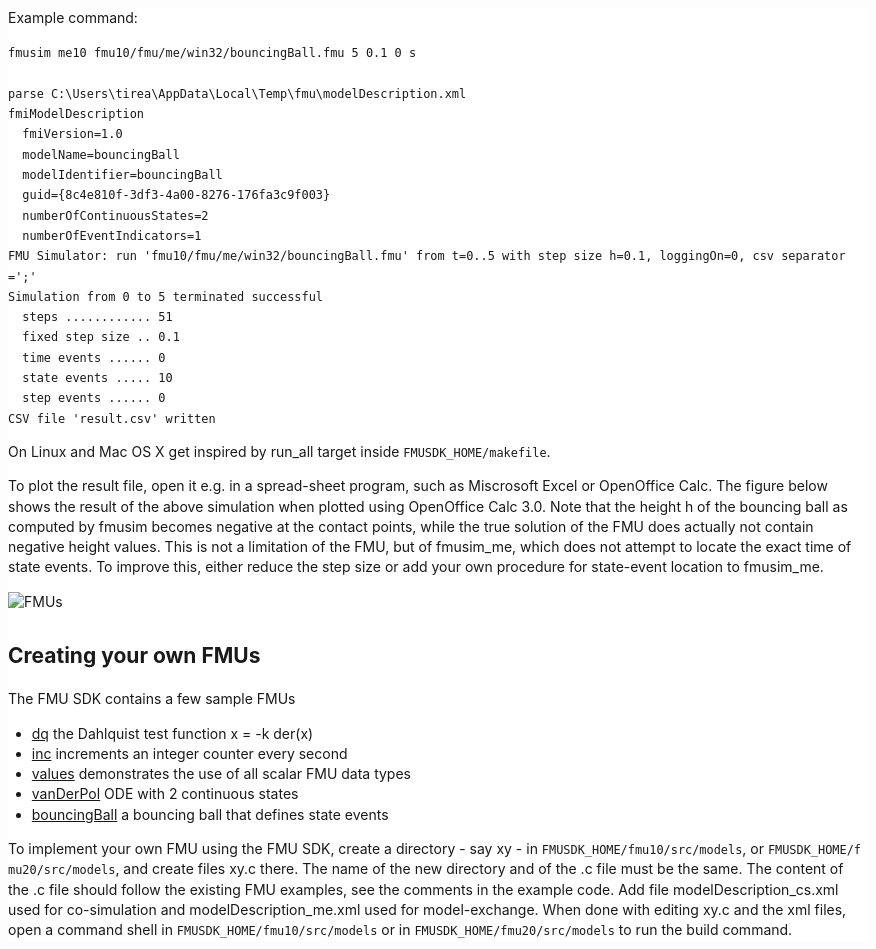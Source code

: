 Example command:

```
fmusim me10 fmu10/fmu/me/win32/bouncingBall.fmu 5 0.1 0 s

parse C:\Users\tirea\AppData\Local\Temp\fmu\modelDescription.xml
fmiModelDescription
  fmiVersion=1.0
  modelName=bouncingBall
  modelIdentifier=bouncingBall
  guid={8c4e810f-3df3-4a00-8276-176fa3c9f003}
  numberOfContinuousStates=2
  numberOfEventIndicators=1
FMU Simulator: run 'fmu10/fmu/me/win32/bouncingBall.fmu' from t=0..5 with step size h=0.1, loggingOn=0, csv separator=';'
Simulation from 0 to 5 terminated successful
  steps ............ 51
  fixed step size .. 0.1
  time events ...... 0
  state events ..... 10
  step events ...... 0
CSV file 'result.csv' written
```

On Linux and Mac OS X get inspired by run_all target inside `FMUSDK_HOME/makefile`.

To plot the result file, open it e.g. in a spread-sheet program, such as Miscrosoft Excel or OpenOffice Calc. The figure below shows the result of the above simulation when plotted using OpenOffice Calc 3.0. Note that the height h of the bouncing ball as computed by fmusim becomes negative at the contact points, while the true solution of the FMU does actually not contain negative height values. This is not a limitation of the FMU, but of fmusim_me, which does not attempt to locate the exact time of state events. To improve this, either reduce the step size or add your own procedure for state-event location to fmusim_me.

![FMUs](docs/bouncingBallCalc.png)


## Creating your own FMUs

The FMU SDK contains a few sample FMUs

- [dq](fmu20/src/models/dq/index.html) the Dahlquist test function x = -k der(x)
- [inc](fmu20/src/models/inc/index.html) increments an integer counter every second
- [values](fmu20/src/models/values/index.html) demonstrates the use of all scalar FMU data types
- [vanDerPol](fmu20/src/models/vanDerPol/index.html) ODE with 2 continuous states
- [bouncingBall](fmu20/src/models/bouncingBall/index.html) a bouncing ball that defines state events

To implement your own FMU using the FMU SDK, create a directory - say xy - in `FMUSDK_HOME/fmu10/src/models`, or `FMUSDK_HOME/fmu20/src/models`, and create files xy.c there. The name of the new directory and of the .c file must be the same. The content of the .c file should follow the existing FMU examples, see the comments in the example code. Add file modelDescription_cs.xml used for co-simulation and modelDescription_me.xml used for model-exchange. When done with editing xy.c and the xml files, open a command shell in `FMUSDK_HOME/fmu10/src/models` or in `FMUSDK_HOME/fmu20/src/models` to run the build command.
